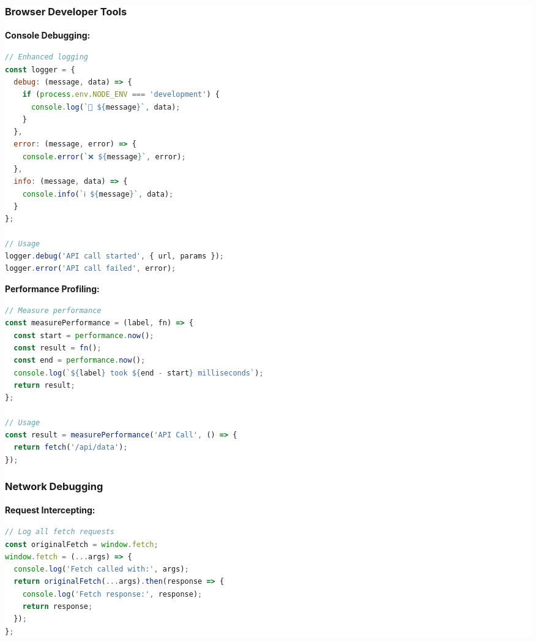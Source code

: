 ### Browser Developer Tools

**Console Debugging:**
```javascript
// Enhanced logging
const logger = {
  debug: (message, data) => {
    if (process.env.NODE_ENV === 'development') {
      console.log(`🐛 ${message}`, data);
    }
  },
  error: (message, error) => {
    console.error(`❌ ${message}`, error);
  },
  info: (message, data) => {
    console.info(`ℹ️ ${message}`, data);
  }
};

// Usage
logger.debug('API call started', { url, params });
logger.error('API call failed', error);
```

**Performance Profiling:**
```javascript
// Measure performance
const measurePerformance = (label, fn) => {
  const start = performance.now();
  const result = fn();
  const end = performance.now();
  console.log(`${label} took ${end - start} milliseconds`);
  return result;
};

// Usage
const result = measurePerformance('API Call', () => {
  return fetch('/api/data');
});
```

### Network Debugging

**Request Intercepting:**
```javascript
// Log all fetch requests
const originalFetch = window.fetch;
window.fetch = (...args) => {
  console.log('Fetch called with:', args);
  return originalFetch(...args).then(response => {
    console.log('Fetch response:', response);
    return response;
  });
};
```
